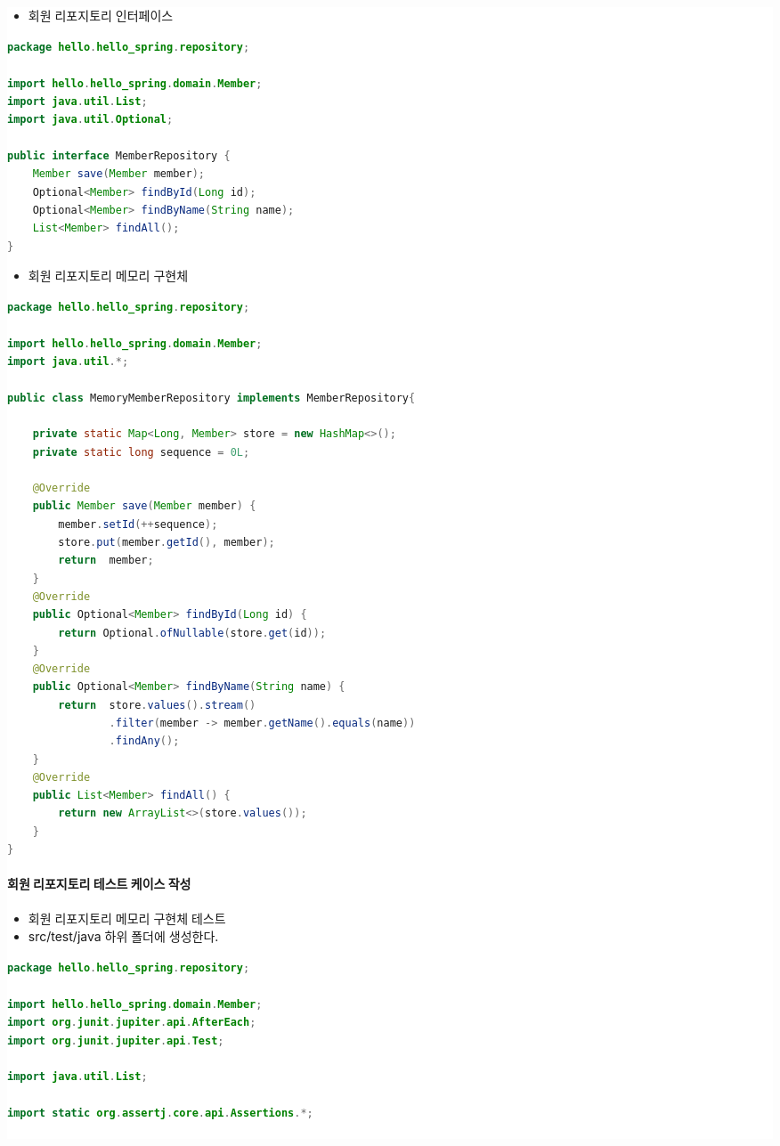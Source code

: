 - 회원 리포지토리 인터페이스
```java title:Java
package hello.hello_spring.repository;  
  
import hello.hello_spring.domain.Member;  
import java.util.List;  
import java.util.Optional;  
  
public interface MemberRepository {  
    Member save(Member member);  
    Optional<Member> findById(Long id);  
    Optional<Member> findByName(String name);  
    List<Member> findAll();  
}
```

- 회원 리포지토리 메모리 구현체
```java title:Java
package hello.hello_spring.repository;  
  
import hello.hello_spring.domain.Member;  
import java.util.*;  
  
public class MemoryMemberRepository implements MemberRepository{  
  
    private static Map<Long, Member> store = new HashMap<>();  
    private static long sequence = 0L;  
  
    @Override  
    public Member save(Member member) {  
        member.setId(++sequence);  
        store.put(member.getId(), member);  
        return  member;  
    }  
    @Override  
    public Optional<Member> findById(Long id) {  
        return Optional.ofNullable(store.get(id));  
    }  
    @Override  
    public Optional<Member> findByName(String name) {  
        return  store.values().stream()  
                .filter(member -> member.getName().equals(name))  
                .findAny();  
    }  
    @Override  
    public List<Member> findAll() {  
        return new ArrayList<>(store.values());  
    }  
}
```

#### 회원 리포지토리 테스트 케이스 작성
- 회원 리포지토리 메모리 구현체 테스트
- src/test/java 하위 폴더에 생성한다.
```java title:Java
package hello.hello_spring.repository;  
  
import hello.hello_spring.domain.Member;  
import org.junit.jupiter.api.AfterEach;  
import org.junit.jupiter.api.Test;  
  
import java.util.List;  
  
import static org.assertj.core.api.Assertions.*;  
  
```